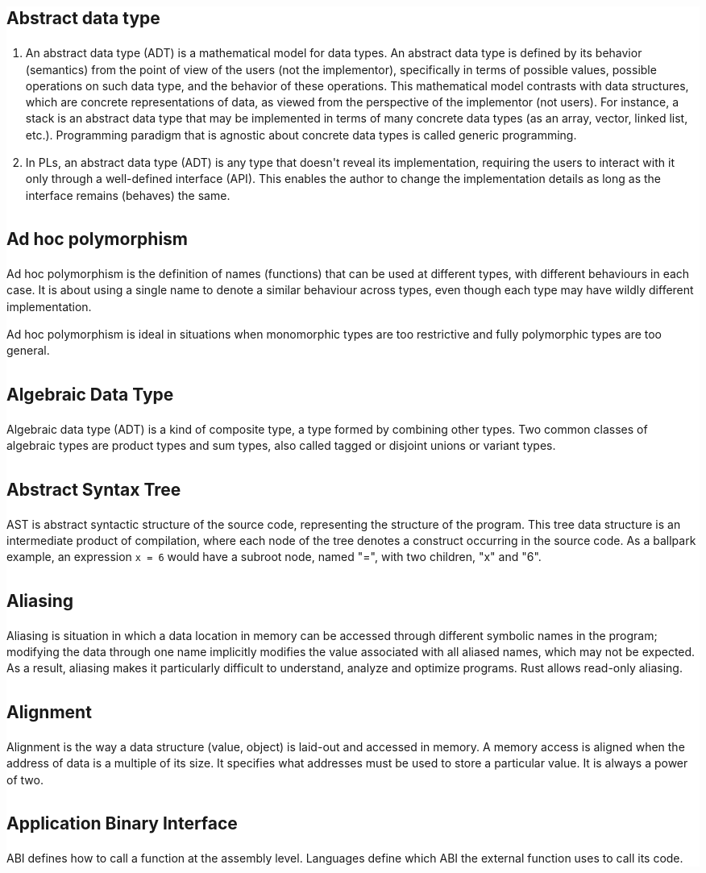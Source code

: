 


## Abstract data type
1. An abstract data type (ADT) is a mathematical model for data types. An abstract data type is defined by its behavior (semantics) from the point of view of the users (not the implementor), specifically in terms of possible values, possible operations on such data type, and the behavior of these operations. This mathematical model contrasts with data structures, which are concrete representations of data, as viewed from the perspective of the implementor (not users). For instance, a stack is an abstract data type that may be implemented in terms of many concrete data types (as an array, vector, linked list, etc.). Programming paradigm that is agnostic about concrete data types is called generic programming.

2. In PLs, an abstract data type (ADT) is any type that doesn't reveal its implementation, requiring the users to interact with it only through a well-defined interface (API). This enables the author to change the implementation details as long as the interface remains (behaves) the same.

## Ad hoc polymorphism
Ad hoc polymorphism is the definition of names (functions) that can be used at different types, with different behaviours in each case. It is about using a single name to denote a similar behaviour across types, even though each type may have wildly different implementation.

Ad hoc polymorphism is ideal in situations when monomorphic types are too restrictive and fully polymorphic types are too general.

## Algebraic Data Type
Algebraic data type (ADT) is a kind of composite type, a type formed by combining other types. Two common classes of algebraic types are product types and sum types, also called tagged or disjoint unions or variant types.

## Abstract Syntax Tree
AST is abstract syntactic structure of the source code, representing the structure of the program. This tree data structure is an intermediate product of compilation, where each node of the tree denotes a construct occurring in the source code. As a ballpark example, an expression `x = 6` would have a subroot node, named "=", with two children, "x" and "6".

## Aliasing
Aliasing is situation in which a data location in memory can be accessed through different symbolic names in the program; modifying the data through one name implicitly modifies the value associated with all aliased names, which may not be expected. As a result, aliasing makes it particularly difficult to understand, analyze and optimize programs. Rust allows read-only aliasing.

## Alignment
Alignment is the way a data structure (value, object) is laid-out and accessed in memory. A memory access is aligned when the address of data is a multiple of its size. It specifies what addresses must be used to store a particular value. It is always a power of two.

## Application Binary Interface
ABI defines how to call a function at the assembly level. Languages define which ABI the external function uses to call its code.
